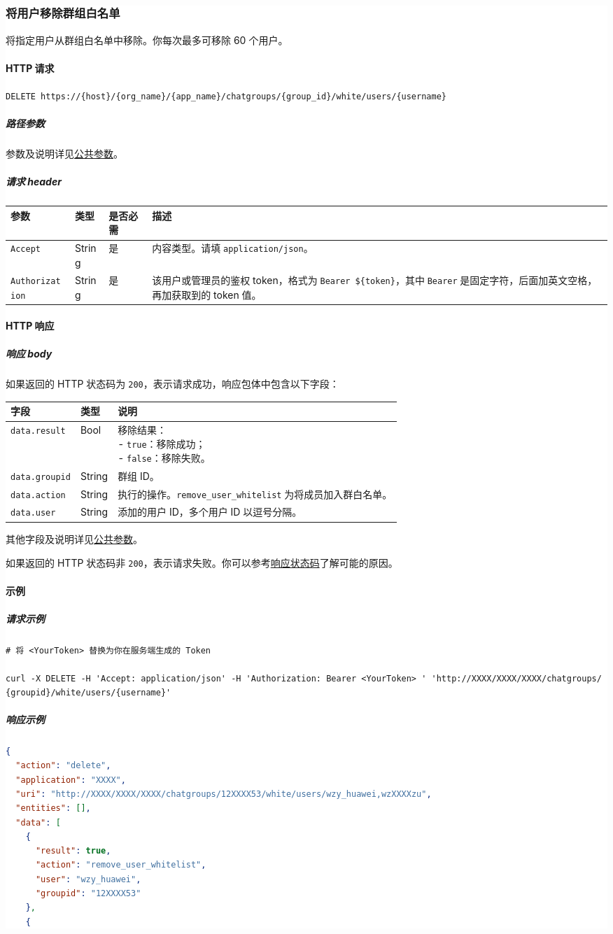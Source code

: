 
### 将用户移除群组白名单

将指定用户从群组白名单中移除。你每次最多可移除 60 个用户。

#### HTTP 请求

```http
DELETE https://{host}/{org_name}/{app_name}/chatgroups/{group_id}/white/users/{username}
```

##### 路径参数

参数及说明详见[公共参数](https://docs-im.easemob.com/ccim/rest/group#公共参数)。

##### 请求 header

| 参数    | 类型   |是否必需 | 描述      |
| :-------------- | :----- | :---------------- | :------- |
| `Accept`   | String | 是    |内容类型。请填 `application/json`。 |
|`Authorization`| String | 是    |该用户或管理员的鉴权 token，格式为 `Bearer ${token}`，其中 `Bearer` 是固定字符，后面加英文空格，再加获取到的 token 值。|

#### HTTP 响应

##### 响应 body

如果返回的 HTTP 状态码为 `200`，表示请求成功，响应包体中包含以下字段：

| 字段       | 类型    | 说明                                                  |
| :-------- | :------ | :---------------------------------------------------- |
| `data.result`  | Bool | 移除结果：<br/> - `true`：移除成功；<br/> - `false`：移除失败。 |
| `data.groupid` | String  | 群组 ID。                                             |
| `data.action`  | String  | 执行的操作。`remove_user_whitelist` 为将成员加入群白名单。               |
| `data.user`    | String  | 添加的用户 ID，多个用户 ID 以逗号分隔。               |

其他字段及说明详见[公共参数](https://docs-im.easemob.com/ccim/rest/group#公共参数)。

如果返回的 HTTP 状态码非 `200`，表示请求失败。你可以参考[响应状态码](https://docs-im.easemob.com/ccim/rest/errorcode)了解可能的原因。

#### 示例

##### 请求示例

```shell
# 将 <YourToken> 替换为你在服务端生成的 Token

curl -X DELETE -H 'Accept: application/json' -H 'Authorization: Bearer <YourToken> ' 'http://XXXX/XXXX/XXXX/chatgroups/{groupid}/white/users/{username}'
```

##### 响应示例

```json
{
  "action": "delete",
  "application": "XXXX",
  "uri": "http://XXXX/XXXX/XXXX/chatgroups/12XXXX53/white/users/wzy_huawei,wzXXXXzu",
  "entities": [],
  "data": [
    {
      "result": true,
      "action": "remove_user_whitelist",
      "user": "wzy_huawei",
      "groupid": "12XXXX53"
    },
    {
```
